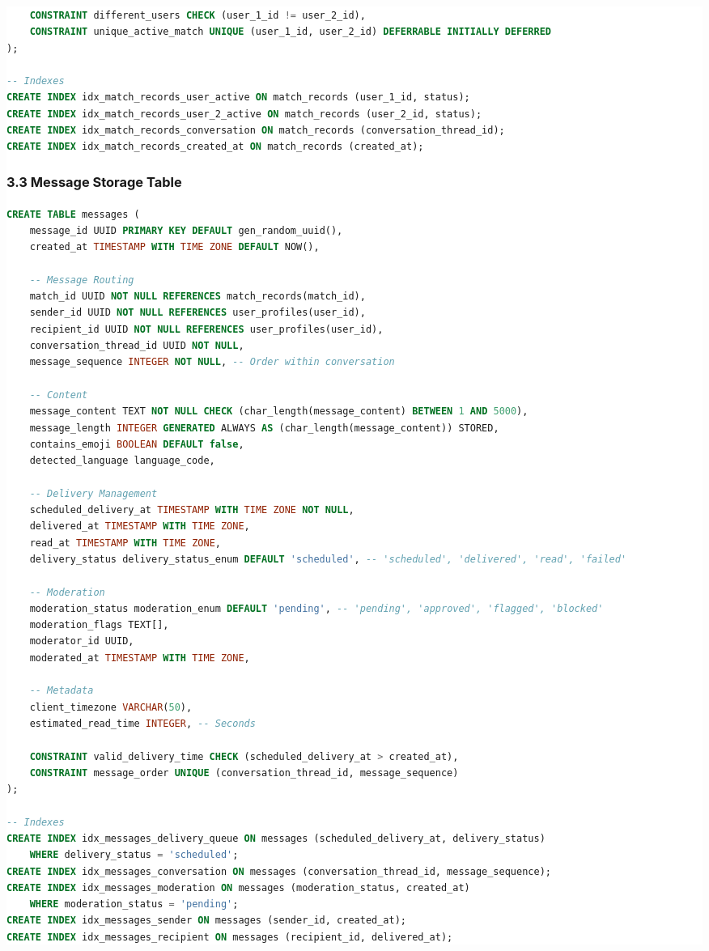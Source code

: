 ```sql
    CONSTRAINT different_users CHECK (user_1_id != user_2_id),
    CONSTRAINT unique_active_match UNIQUE (user_1_id, user_2_id) DEFERRABLE INITIALLY DEFERRED
);

-- Indexes
CREATE INDEX idx_match_records_user_active ON match_records (user_1_id, status);
CREATE INDEX idx_match_records_user_2_active ON match_records (user_2_id, status);
CREATE INDEX idx_match_records_conversation ON match_records (conversation_thread_id);
CREATE INDEX idx_match_records_created_at ON match_records (created_at);
```

### 3.3 Message Storage Table
```sql
CREATE TABLE messages (
    message_id UUID PRIMARY KEY DEFAULT gen_random_uuid(),
    created_at TIMESTAMP WITH TIME ZONE DEFAULT NOW(),
    
    -- Message Routing
    match_id UUID NOT NULL REFERENCES match_records(match_id),
    sender_id UUID NOT NULL REFERENCES user_profiles(user_id),
    recipient_id UUID NOT NULL REFERENCES user_profiles(user_id),
    conversation_thread_id UUID NOT NULL,
    message_sequence INTEGER NOT NULL, -- Order within conversation
    
    -- Content
    message_content TEXT NOT NULL CHECK (char_length(message_content) BETWEEN 1 AND 5000),
    message_length INTEGER GENERATED ALWAYS AS (char_length(message_content)) STORED,
    contains_emoji BOOLEAN DEFAULT false,
    detected_language language_code,
    
    -- Delivery Management
    scheduled_delivery_at TIMESTAMP WITH TIME ZONE NOT NULL,
    delivered_at TIMESTAMP WITH TIME ZONE,
    read_at TIMESTAMP WITH TIME ZONE,
    delivery_status delivery_status_enum DEFAULT 'scheduled', -- 'scheduled', 'delivered', 'read', 'failed'
    
    -- Moderation
    moderation_status moderation_enum DEFAULT 'pending', -- 'pending', 'approved', 'flagged', 'blocked'
    moderation_flags TEXT[],
    moderator_id UUID,
    moderated_at TIMESTAMP WITH TIME ZONE,
    
    -- Metadata
    client_timezone VARCHAR(50),
    estimated_read_time INTEGER, -- Seconds
    
    CONSTRAINT valid_delivery_time CHECK (scheduled_delivery_at > created_at),
    CONSTRAINT message_order UNIQUE (conversation_thread_id, message_sequence)
);

-- Indexes
CREATE INDEX idx_messages_delivery_queue ON messages (scheduled_delivery_at, delivery_status) 
    WHERE delivery_status = 'scheduled';
CREATE INDEX idx_messages_conversation ON messages (conversation_thread_id, message_sequence);
CREATE INDEX idx_messages_moderation ON messages (moderation_status, created_at) 
    WHERE moderation_status = 'pending';
CREATE INDEX idx_messages_sender ON messages (sender_id, created_at);
CREATE INDEX idx_messages_recipient ON messages (recipient_id, delivered_at);
```
